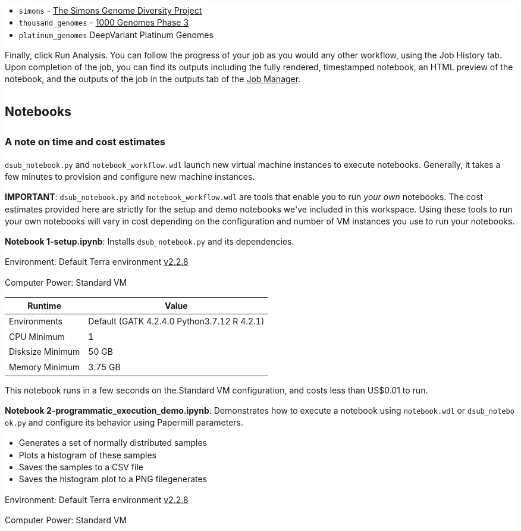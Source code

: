   * `simons` - [The Simons Genome Diversity Project](https://www.simonsfoundation.org/simons-genome-diversity-project/)
  * `thousand_genomes` - [1000 Genomes Phase 3](https://www.internationalgenome.org/category/phase-3/)
  * `platinum_genomes` DeepVariant Platinum Genomes

Finally, click Run Analysis. You can follow the progress of your job as you would any other workflow, using the Job History tab. Upon completion of the job, you can find its outputs including the fully rendered, timestamped notebook, an HTML preview of the notebook, and the outputs of the job in the outputs tab of the [Job Manager](https://job-manager.dsde-prod.broadinstitute.org/).

## Notebooks

### A note on time and cost estimates

`dsub_notebook.py` and `notebook_workflow.wdl` launch new virtual machine instances to execute notebooks. Generally, it takes a few minutes to provision and configure new machine instances.

**IMPORTANT**: `dsub_notebook.py` and `notebook_workflow.wdl` are tools that enable you to run *your own* notebooks. The cost estimates provided here are strictly for the setup and demo notebooks we've included in this workspace. Using these tools to run your own notebooks will vary in cost depending on the configuration and number of VM instances you use to run your notebooks.

**Notebook 1-setup.ipynb**: Installs `dsub_notebook.py` and its dependencies.

Environment: Default Terra environment [v2.2.8](us.gcr.io/broad-dsp-gcr-public/terra-jupyter-gatk:2.2.8)

Computer Power:  Standard VM

| Runtime  | Value |
| --- | --- |
| Environments | Default (GATK 4.2.4.0 Python3.7.12 R 4.2.1) |
| CPU Minimum| 1|
| Disksize Minimum | 50 GB |
| Memory Minimum | 3.75 GB |

This notebook runs in a few seconds on the Standard VM configuration, and costs less than US$0.01 to run.

**Notebook 2-programmatic_execution_demo.ipynb**:  Demonstrates how to execute a notebook using `notebook.wdl` or `dsub_notebook.py` and configure its behavior using Papermill parameters.

* Generates a set of normally distributed samples
* Plots a histogram of these samples
* Saves the samples to a CSV file
* Saves the histogram plot to a PNG filegenerates

Environment: Default Terra environment [v2.2.8](us.gcr.io/broad-dsp-gcr-public/terra-jupyter-gatk:2.2.8)

Computer Power:  Standard VM
